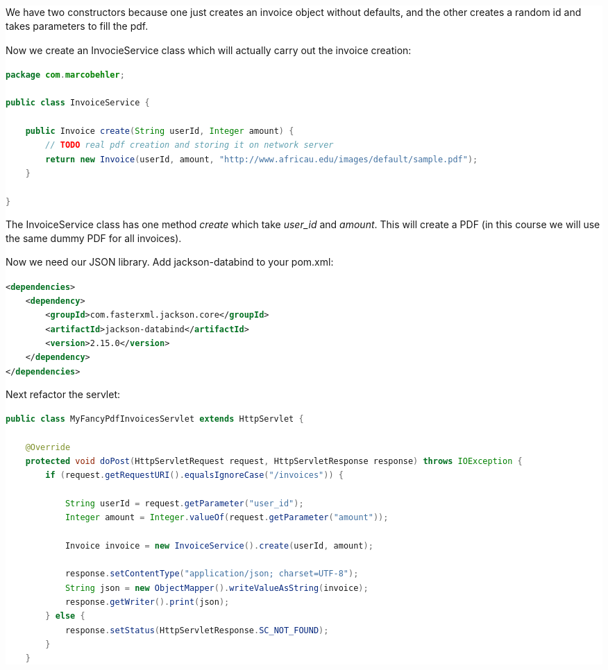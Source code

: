 We have two constructors because one just creates an invoice object without defaults, and the other creates a random id and takes parameters to fill the pdf.


Now we create an InvocieService class which will actually carry out the invoice creation:

```java
package com.marcobehler;

public class InvoiceService {

    public Invoice create(String userId, Integer amount) {
        // TODO real pdf creation and storing it on network server
        return new Invoice(userId, amount, "http://www.africau.edu/images/default/sample.pdf");
    }

}
```

The InvoiceService class has one method *create* which take *user_id* and *amount*. This will create a PDF (in this course we will use the same dummy PDF for all invoices).

Now we need our JSON library. Add jackson-databind to your pom.xml:

```xml
<dependencies>
    <dependency>
        <groupId>com.fasterxml.jackson.core</groupId>
        <artifactId>jackson-databind</artifactId>
        <version>2.15.0</version>
    </dependency>
</dependencies>
```

Next refactor the servlet:

```java
public class MyFancyPdfInvoicesServlet extends HttpServlet {

    @Override
    protected void doPost(HttpServletRequest request, HttpServletResponse response) throws IOException {
        if (request.getRequestURI().equalsIgnoreCase("/invoices")) {

            String userId = request.getParameter("user_id");
            Integer amount = Integer.valueOf(request.getParameter("amount"));

            Invoice invoice = new InvoiceService().create(userId, amount);

            response.setContentType("application/json; charset=UTF-8");
            String json = new ObjectMapper().writeValueAsString(invoice);
            response.getWriter().print(json);
        } else {
            response.setStatus(HttpServletResponse.SC_NOT_FOUND);
        }
    }
```
